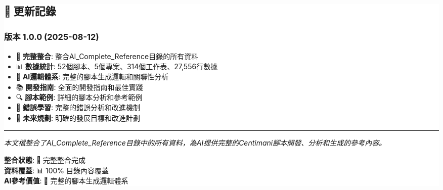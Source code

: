 
## 📝 更新記錄

### 版本 1.0.0 (2025-08-12)
- 🎯 **完整整合**: 整合AI_Complete_Reference目錄的所有資料
- 📊 **數據統計**: 52個腳本、5個專案、314個工作表、27,556行數據
- 🤖 **AI邏輯體系**: 完整的腳本生成邏輯和關聯性分析
- 📚 **開發指南**: 全面的開發指南和最佳實踐
- 🔍 **腳本範例**: 詳細的腳本分析和參考範例
- 🚨 **錯誤學習**: 完整的錯誤分析和改進機制
- 🚀 **未來規劃**: 明確的發展目標和改進計劃

---

*本文檔整合了AI_Complete_Reference目錄中的所有資料，為AI提供完整的Centimani腳本開發、分析和生成的參考內容。*

**整合狀態**: 🎯 完整整合完成  
**資料覆蓋**: 📊 100% 目錄內容覆蓋  
**AI參考價值**: 🤖 完整的腳本生成邏輯體系 